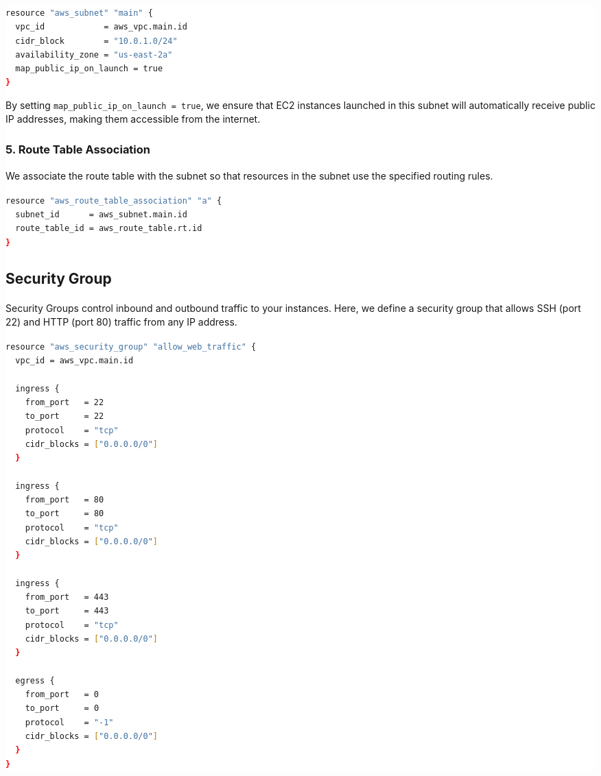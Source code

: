 ```bash
resource "aws_subnet" "main" {
  vpc_id            = aws_vpc.main.id
  cidr_block        = "10.0.1.0/24"
  availability_zone = "us-east-2a"
  map_public_ip_on_launch = true
}
```


By setting ```map_public_ip_on_launch = true```, we ensure that EC2 instances launched in this subnet will automatically receive public IP addresses, making them accessible from the internet.

### 5. Route Table Association
We associate the route table with the subnet so that resources in the subnet use the specified routing rules.

```bash
resource "aws_route_table_association" "a" {
  subnet_id      = aws_subnet.main.id
  route_table_id = aws_route_table.rt.id
}
```
## Security Group
Security Groups control inbound and outbound traffic to your instances. Here, we define a security group that allows SSH (port 22) and HTTP (port 80) traffic from any IP address.
```bash
resource "aws_security_group" "allow_web_traffic" {
  vpc_id = aws_vpc.main.id

  ingress {
    from_port   = 22
    to_port     = 22
    protocol    = "tcp"
    cidr_blocks = ["0.0.0.0/0"]
  }

  ingress {
    from_port   = 80
    to_port     = 80
    protocol    = "tcp"
    cidr_blocks = ["0.0.0.0/0"]
  }

  ingress {
    from_port   = 443
    to_port     = 443
    protocol    = "tcp"
    cidr_blocks = ["0.0.0.0/0"]
  }

  egress {
    from_port   = 0
    to_port     = 0
    protocol    = "-1"
    cidr_blocks = ["0.0.0.0/0"]
  }
}

```
